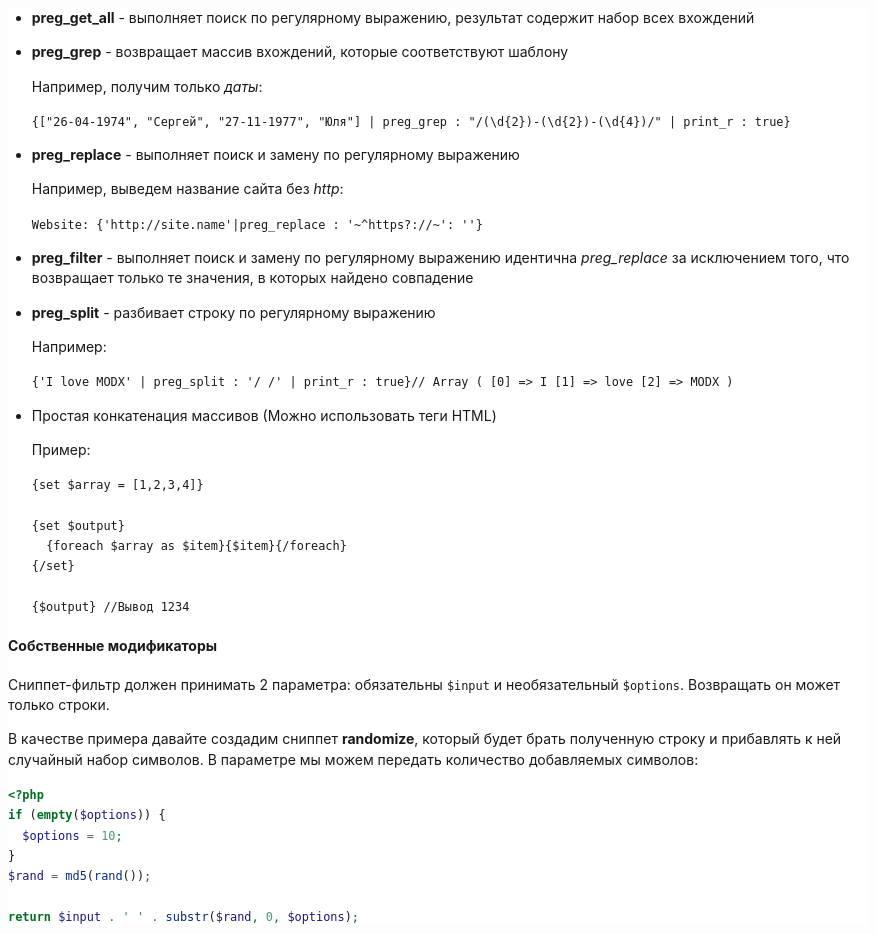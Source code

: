 - **preg_get_all** - выполняет поиск по регулярному выражению, результат содержит набор всех вхождений
- **preg_grep** - возвращает массив вхождений, которые соответствуют шаблону

    Например, получим только _даты_:

    ```fenom
    {["26-04-1974", "Сергей", "27-11-1977", "Юля"] | preg_grep : "/(\d{2})-(\d{2})-(\d{4})/" | print_r : true}
    ```

- **preg_replace** - выполняет поиск и замену по регулярному выражению

    Например, выведем название сайта без _http_:

    ```fenom
    Website: {'http://site.name'|preg_replace : '~^https?://~': ''}
    ```

- **preg_filter** - выполняет поиск и замену по регулярному выражению идентична _preg_replace_ за исключением того, что возвращает только те значения, в которых найдено совпадение

- **preg_split** - разбивает строку по регулярному выражению

    Например:

    ```fenom
    {'I love MODX' | preg_split : '/ /' | print_r : true}// Array ( [0] => I [1] => love [2] => MODX )
    ```

- Простая конкатенация массивов (Можно использовать теги HTML)

    Пример:

    ```fenom
    {set $array = [1,2,3,4]}

    {set $output}
      {foreach $array as $item}{$item}{/foreach}
    {/set}

    {$output} //Вывод 1234
    ```

#### Собственные модификаторы

Сниппет-фильтр должен принимать 2 параметра: обязательны `$input` и необязательный `$options`. Возвращать он может только строки.

В качестве примера давайте создадим сниппет **randomize**, который будет брать полученную строку и прибавлять к ней случайный набор символов.
В параметре мы можем передать количество добавляемых символов:

```php
<?php
if (empty($options)) {
  $options = 10;
}
$rand = md5(rand());

return $input . ' ' . substr($rand, 0, $options);
```


[1]: http://modx.com/extras/package/fastfield
[2]: https://github.com/argnist/fastField/issues/5
[3]: https://rtfm.modx.com/revolution/2.x/administering-your-site/upgrading-modx/upgrading-to-2.2.x#Upgradingto2.2.x-StaticElements
[4]: https://rtfm.modx.com/extras/revo/renderresources
[5]: http://habrahabr.ru/post/161843/
[6]: https://modx.pro/components/5598-pdotools-2-0-0-beta-c-templating-fenom/
[7]: https://github.com/fenom-template/fenom/blob/master/docs/ru/configuration.md
[8]: https://github.com/fenom-template/fenom/blob/master/docs/ru/tags/ignore.md
[9]: https://github.com/fenom-template/fenom/blob/master/docs/ru/syntax.md
[10]: https://github.com/bezumkin/pdoTools/blob/master/core/components/pdotools/model/pdotools/_micromodx.php
[11]: https://github.com/fenom-template/fenom/blob/master/docs/ru/tags/include.md
[12]: https://github.com/fenom-template/fenom/blob/master/docs/ru/tags/extends.md
[13]: http://modx.com/extras/package/pdotools
[14]: https://modstore.pro/pdotools
[17]: http://php.net/manual/ru/language.variables.basics.php
[18]: https://github.com/bezumkin/pdoTools/blob/master/core/components/pdotools/model/pdotools/_micromodx.php
[19]: /system/basics/input-and-output-filters
[22]: https://modzone.ru/blog/2017/10/06/why-doesnt-work-tag-ignore/